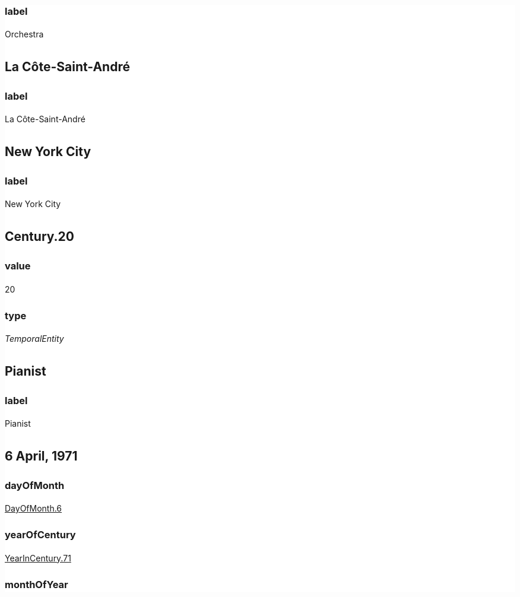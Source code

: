 ### label


Orchestra

## La Côte-Saint-André

### label


La Côte-Saint-André

## New York City

### label


New York City

## Century.20

### value


20

### type


*TemporalEntity*

## Pianist

### label


Pianist

## 6 April, 1971

### dayOfMonth


[DayOfMonth.6](#DayOfMonth.6)

### yearOfCentury


[YearInCentury.71](#YearInCentury.71)

### monthOfYear


